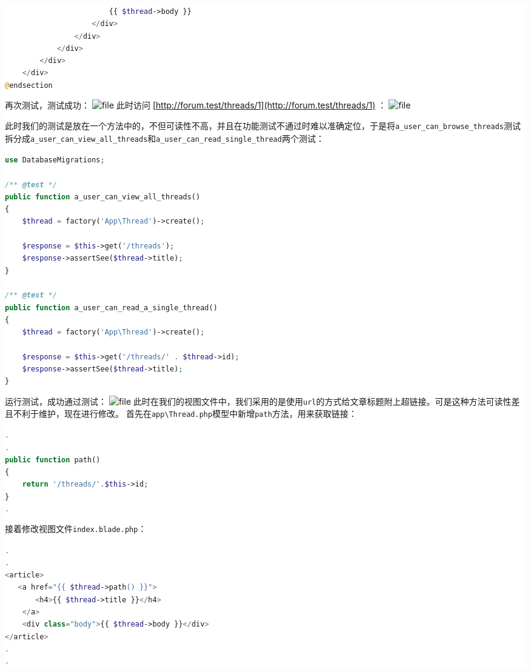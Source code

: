 ```php
                        {{ $thread->body }}
                    </div>
                </div>
            </div>
        </div>
    </div>
@endsection

```
再次测试，测试成功：
![file](https://lccdn.phphub.org/uploads/images/201804/19/19192/rRxBDYnpeO.png?imageView2/2/w/1240/h/0)
此时访问 [http://forum.test/threads/1](http://forum.test/threads/1) ：
![file](https://lccdn.phphub.org/uploads/images/201804/19/19192/iQMrnoDlf6.png?imageView2/2/w/1240/h/0)

此时我们的测试是放在一个方法中的，不但可读性不高，并且在功能测试不通过时难以准确定位，于是将`a_user_can_browse_threads`测试拆分成`a_user_can_view_all_threads`和`a_user_can_read_single_thread`两个测试：
```php
use DatabaseMigrations;

/** @test */
public function a_user_can_view_all_threads()
{
	$thread = factory('App\Thread')->create();

	$response = $this->get('/threads');
	$response->assertSee($thread->title);
}

/** @test */
public function a_user_can_read_a_single_thread()
{
	$thread = factory('App\Thread')->create();

	$response = $this->get('/threads/' . $thread->id);
	$response->assertSee($thread->title);
}
```
运行测试，成功通过测试：
![file](https://lccdn.phphub.org/uploads/images/201804/19/19192/NYeBajZwDK.png?imageView2/2/w/1240/h/0)
此时在我们的视图文件中，我们采用的是使用`url`的方式给文章标题附上超链接。可是这种方法可读性差且不利于维护，现在进行修改。
首先在`app\Thread.php`模型中新增`path`方法，用来获取链接：
```php
.
.
public function path()
{
    return '/threads/'.$this->id;
}
.

```
接着修改视图文件`index.blade.php`：
```php
.
.
<article>
   <a href="{{ $thread->path() }}">
       <h4>{{ $thread->title }}</h4>
    </a>
    <div class="body">{{ $thread->body }}</div>
</article>
.
.
```